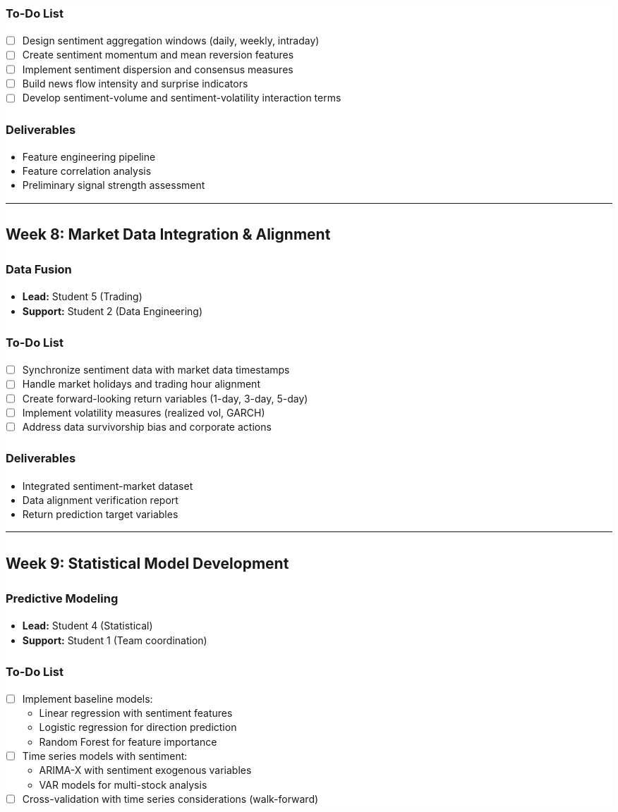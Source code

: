 ### To-Do List
- [ ] Design sentiment aggregation windows (daily, weekly, intraday)
- [ ] Create sentiment momentum and mean reversion features
- [ ] Implement sentiment dispersion and consensus measures
- [ ] Build news flow intensity and surprise indicators
- [ ] Develop sentiment-volume and sentiment-volatility interaction terms

### Deliverables
- Feature engineering pipeline
- Feature correlation analysis
- Preliminary signal strength assessment

---

## **Week 8: Market Data Integration & Alignment**
### Data Fusion
- **Lead:** Student 5 (Trading)
- **Support:** Student 2 (Data Engineering)

### To-Do List
- [ ] Synchronize sentiment data with market data timestamps
- [ ] Handle market holidays and trading hour alignment
- [ ] Create forward-looking return variables (1-day, 3-day, 5-day)
- [ ] Implement volatility measures (realized vol, GARCH)
- [ ] Address data survivorship bias and corporate actions

### Deliverables
- Integrated sentiment-market dataset
- Data alignment verification report
- Return prediction target variables

---

## **Week 9: Statistical Model Development**
### Predictive Modeling
- **Lead:** Student 4 (Statistical)
- **Support:** Student 1 (Team coordination)

### To-Do List
- [ ] Implement baseline models:
  - Linear regression with sentiment features
  - Logistic regression for direction prediction
  - Random Forest for feature importance
- [ ] Time series models with sentiment:
  - ARIMA-X with sentiment exogenous variables
  - VAR models for multi-stock analysis
- [ ] Cross-validation with time series considerations (walk-forward)
